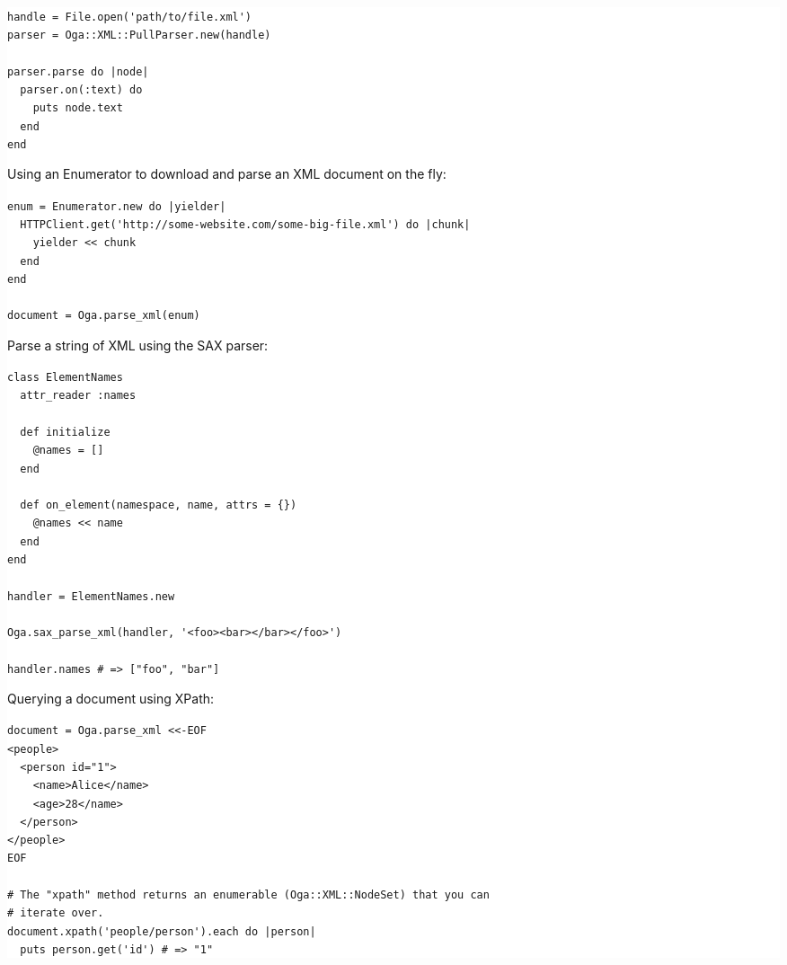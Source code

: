     handle = File.open('path/to/file.xml')
    parser = Oga::XML::PullParser.new(handle)

    parser.parse do |node|
      parser.on(:text) do
        puts node.text
      end
    end

Using an Enumerator to download and parse an XML document on the fly:

    enum = Enumerator.new do |yielder|
      HTTPClient.get('http://some-website.com/some-big-file.xml') do |chunk|
        yielder << chunk
      end
    end

    document = Oga.parse_xml(enum)

Parse a string of XML using the SAX parser:

    class ElementNames
      attr_reader :names

      def initialize
        @names = []
      end

      def on_element(namespace, name, attrs = {})
        @names << name
      end
    end

    handler = ElementNames.new

    Oga.sax_parse_xml(handler, '<foo><bar></bar></foo>')

    handler.names # => ["foo", "bar"]

Querying a document using XPath:

    document = Oga.parse_xml <<-EOF
    <people>
      <person id="1">
        <name>Alice</name>
        <age>28</name>
      </person>
    </people>
    EOF

    # The "xpath" method returns an enumerable (Oga::XML::NodeSet) that you can
    # iterate over.
    document.xpath('people/person').each do |person|
      puts person.get('id') # => "1"


[nokogiri]: https://github.com/sparklemotion/nokogiri
[oga-wikipedia]: https://en.wikipedia.org/wiki/Japanese_saw#Other_Japanese_saws
[ox]: https://github.com/ohler55/ox
[doc-website]: http://code.yorickpeterse.com/oga/latest/